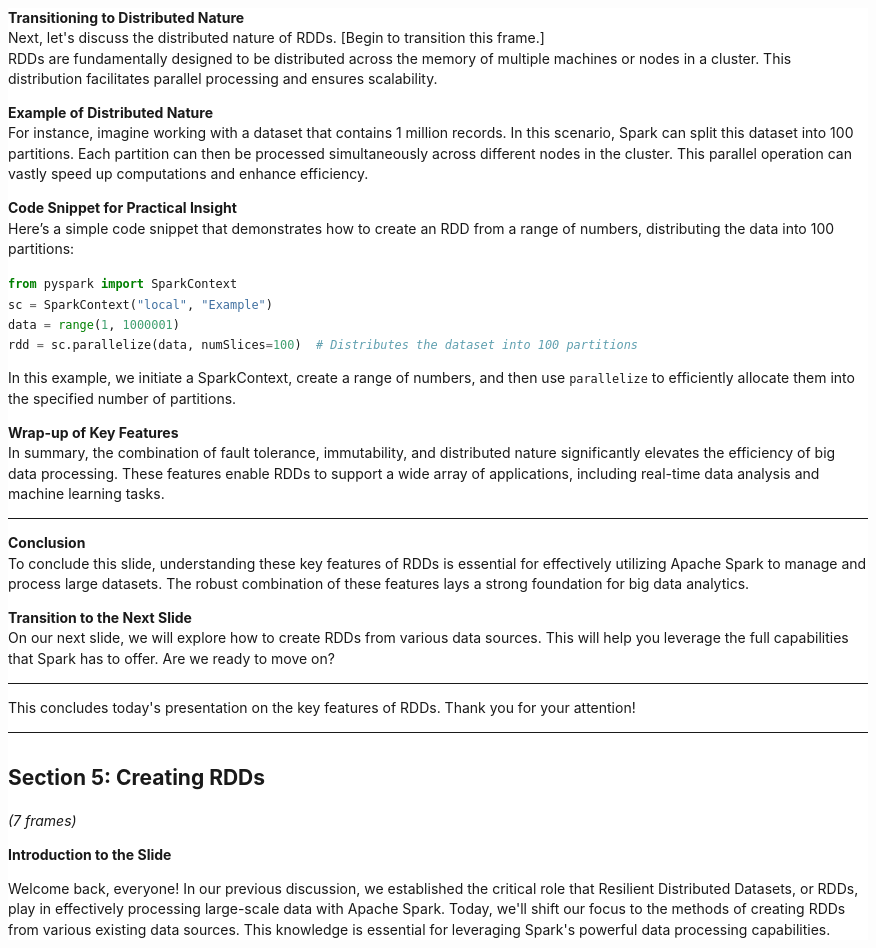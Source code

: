**Transitioning to Distributed Nature**  
Next, let's discuss the distributed nature of RDDs. [Begin to transition this frame.]  
RDDs are fundamentally designed to be distributed across the memory of multiple machines or nodes in a cluster. This distribution facilitates parallel processing and ensures scalability.

**Example of Distributed Nature**  
For instance, imagine working with a dataset that contains 1 million records. In this scenario, Spark can split this dataset into 100 partitions. Each partition can then be processed simultaneously across different nodes in the cluster. This parallel operation can vastly speed up computations and enhance efficiency.

**Code Snippet for Practical Insight**  
Here’s a simple code snippet that demonstrates how to create an RDD from a range of numbers, distributing the data into 100 partitions:

```python
from pyspark import SparkContext
sc = SparkContext("local", "Example")
data = range(1, 1000001)
rdd = sc.parallelize(data, numSlices=100)  # Distributes the dataset into 100 partitions
```
In this example, we initiate a SparkContext, create a range of numbers, and then use `parallelize` to efficiently allocate them into the specified number of partitions.

**Wrap-up of Key Features**  
In summary, the combination of fault tolerance, immutability, and distributed nature significantly elevates the efficiency of big data processing. These features enable RDDs to support a wide array of applications, including real-time data analysis and machine learning tasks.

---

**Conclusion**  
To conclude this slide, understanding these key features of RDDs is essential for effectively utilizing Apache Spark to manage and process large datasets. The robust combination of these features lays a strong foundation for big data analytics.

**Transition to the Next Slide**  
On our next slide, we will explore how to create RDDs from various data sources. This will help you leverage the full capabilities that Spark has to offer. Are we ready to move on?

---

This concludes today's presentation on the key features of RDDs. Thank you for your attention!

---

## Section 5: Creating RDDs
*(7 frames)*

**Introduction to the Slide**

Welcome back, everyone! In our previous discussion, we established the critical role that Resilient Distributed Datasets, or RDDs, play in effectively processing large-scale data with Apache Spark. Today, we'll shift our focus to the methods of creating RDDs from various existing data sources. This knowledge is essential for leveraging Spark's powerful data processing capabilities.
